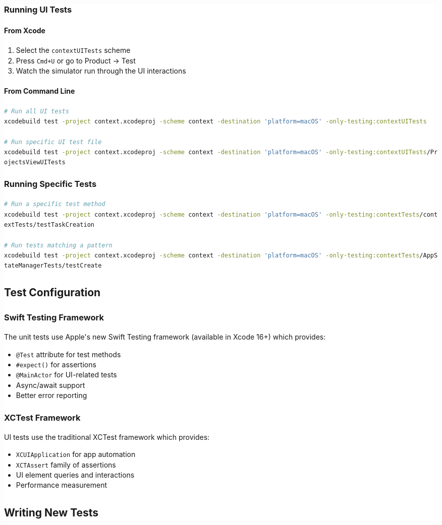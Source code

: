 ### Running UI Tests

#### From Xcode
1. Select the `contextUITests` scheme
2. Press `Cmd+U` or go to Product → Test
3. Watch the simulator run through the UI interactions

#### From Command Line
```bash
# Run all UI tests
xcodebuild test -project context.xcodeproj -scheme context -destination 'platform=macOS' -only-testing:contextUITests

# Run specific UI test file
xcodebuild test -project context.xcodeproj -scheme context -destination 'platform=macOS' -only-testing:contextUITests/ProjectsViewUITests
```

### Running Specific Tests

```bash
# Run a specific test method
xcodebuild test -project context.xcodeproj -scheme context -destination 'platform=macOS' -only-testing:contextTests/contextTests/testTaskCreation

# Run tests matching a pattern
xcodebuild test -project context.xcodeproj -scheme context -destination 'platform=macOS' -only-testing:contextTests/AppStateManagerTests/testCreate
```

## Test Configuration

### Swift Testing Framework

The unit tests use Apple's new Swift Testing framework (available in Xcode 16+) which provides:
- `@Test` attribute for test methods
- `#expect()` for assertions
- `@MainActor` for UI-related tests
- Async/await support
- Better error reporting

### XCTest Framework

UI tests use the traditional XCTest framework which provides:
- `XCUIApplication` for app automation
- `XCTAssert` family of assertions
- UI element queries and interactions
- Performance measurement

## Writing New Tests
